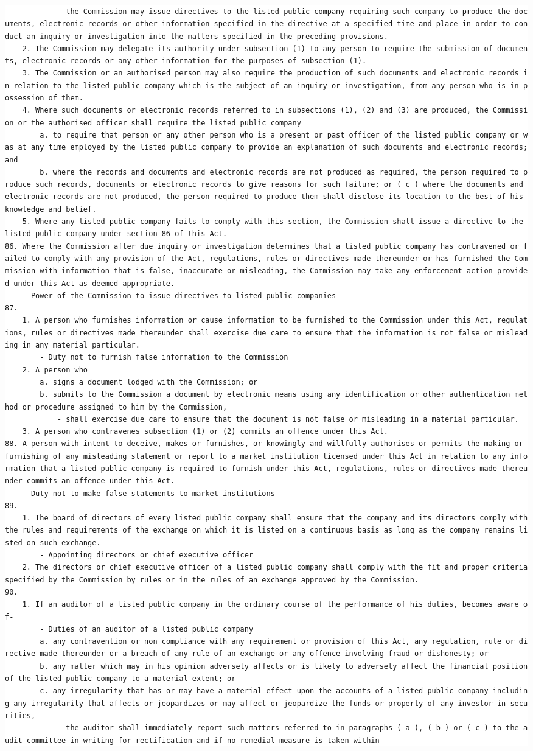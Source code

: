                 - the Commission may issue directives to the listed public company requiring such company to produce the documents, electronic records or other information specified in the directive at a specified time and place in order to conduct an inquiry or investigation into the matters specified in the preceding provisions.
        2. The Commission may delegate its authority under subsection (1) to any person to require the submission of documents, electronic records or any other information for the purposes of subsection (1).
        3. The Commission or an authorised person may also require the production of such documents and electronic records in relation to the listed public company which is the subject of an inquiry or investigation, from any person who is in possession of them.
        4. Where such documents or electronic records referred to in subsections (1), (2) and (3) are produced, the Commission or the authorised officer shall require the listed public company
            a. to require that person or any other person who is a present or past officer of the listed public company or was at any time employed by the listed public company to provide an explanation of such documents and electronic records; and
            b. where the records and documents and electronic records are not produced as required, the person required to produce such records, documents or electronic records to give reasons for such failure; or ( c ) where the documents and electronic records are not produced, the person required to produce them shall disclose its location to the best of his knowledge and belief.
        5. Where any listed public company fails to comply with this section, the Commission shall issue a directive to the listed public company under section 86 of this Act.
    86. Where the Commission after due inquiry or investigation determines that a listed public company has contravened or failed to comply with any provision of the Act, regulations, rules or directives made thereunder or has furnished the Commission with information that is false, inaccurate or misleading, the Commission may take any enforcement action provided under this Act as deemed appropriate.
        - Power of the Commission to issue directives to listed public companies
    87. 
        1. A person who furnishes information or cause information to be furnished to the Commission under this Act, regulations, rules or directives made thereunder shall exercise due care to ensure that the information is not false or misleading in any material particular.
            - Duty not to furnish false information to the Commission
        2. A person who
            a. signs a document lodged with the Commission; or
            b. submits to the Commission a document by electronic means using any identification or other authentication method or procedure assigned to him by the Commission,
                - shall exercise due care to ensure that the document is not false or misleading in a material particular.
        3. A person who contravenes subsection (1) or (2) commits an offence under this Act.
    88. A person with intent to deceive, makes or furnishes, or knowingly and willfully authorises or permits the making or furnishing of any misleading statement or report to a market institution licensed under this Act in relation to any information that a listed public company is required to furnish under this Act, regulations, rules or directives made thereunder commits an offence under this Act.
        - Duty not to make false statements to market institutions
    89. 
        1. The board of directors of every listed public company shall ensure that the company and its directors comply with the rules and requirements of the exchange on which it is listed on a continuous basis as long as the company remains listed on such exchange.
            - Appointing directors or chief executive officer
        2. The directors or chief executive officer of a listed public company shall comply with the fit and proper criteria specified by the Commission by rules or in the rules of an exchange approved by the Commission.
    90. 
        1. If an auditor of a listed public company in the ordinary course of the performance of his duties, becomes aware of-
            - Duties of an auditor of a listed public company
            a. any contravention or non compliance with any requirement or provision of this Act, any regulation, rule or directive made thereunder or a breach of any rule of an exchange or any offence involving fraud or dishonesty; or
            b. any matter which may in his opinion adversely affects or is likely to adversely affect the financial position of the listed public company to a material extent; or
            c. any irregularity that has or may have a material effect upon the accounts of a listed public company including any irregularity that affects or jeopardizes or may affect or jeopardize the funds or property of any investor in securities,
                - the auditor shall immediately report such matters referred to in paragraphs ( a ), ( b ) or ( c ) to the audit committee in writing for rectification and if no remedial measure is taken within